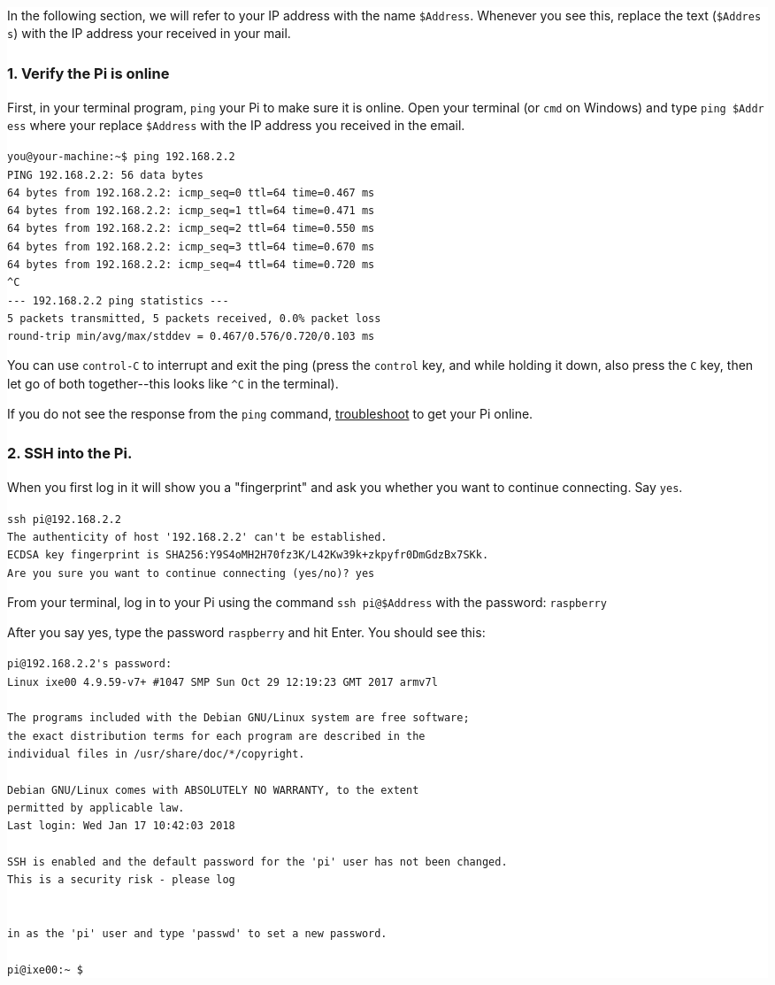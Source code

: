 In the following section, we will refer to your IP address with the name `$Address`. Whenever you see this, replace the text (`$Address`) with the IP address your received in your mail.


### 1. Verify the Pi is online

First, in your terminal program, `ping` your Pi to make sure it is online. Open your terminal (or `cmd` on Windows) and type `ping $Address` where your replace `$Address` with the IP address you received in the email. 

```shell
you@your-machine:~$ ping 192.168.2.2
PING 192.168.2.2: 56 data bytes
64 bytes from 192.168.2.2: icmp_seq=0 ttl=64 time=0.467 ms
64 bytes from 192.168.2.2: icmp_seq=1 ttl=64 time=0.471 ms
64 bytes from 192.168.2.2: icmp_seq=2 ttl=64 time=0.550 ms
64 bytes from 192.168.2.2: icmp_seq=3 ttl=64 time=0.670 ms
64 bytes from 192.168.2.2: icmp_seq=4 ttl=64 time=0.720 ms
^C
--- 192.168.2.2 ping statistics ---
5 packets transmitted, 5 packets received, 0.0% packet loss
round-trip min/avg/max/stddev = 0.467/0.576/0.720/0.103 ms
```

You can use `control-C` to interrupt and exit the ping (press the `control` key, and while holding it down, also press the `C` key, then let go of both together--this looks like `^C` in the terminal).

If you do not see the response from the `ping` command, [troubleshoot](Getting-an-IxE-based-Pi-on-your-Wi-Fi#troubleshooting) to get your Pi online.  

### 2.  SSH into the Pi.

When you first log in it will show you a "fingerprint" and ask you whether you want to continue connecting. Say `yes`.



```shell
ssh pi@192.168.2.2
The authenticity of host '192.168.2.2' can't be established.
ECDSA key fingerprint is SHA256:Y9S4oMH2H70fz3K/L42Kw39k+zkpyfr0DmGdzBx7SKk.
Are you sure you want to continue connecting (yes/no)? yes
```
From your terminal, log in to your Pi using the command `ssh pi@$Address` with the password: `raspberry` 

After you say yes, type the password `raspberry` and hit Enter. You should see this:

```shell
pi@192.168.2.2's password:
Linux ixe00 4.9.59-v7+ #1047 SMP Sun Oct 29 12:19:23 GMT 2017 armv7l

The programs included with the Debian GNU/Linux system are free software;
the exact distribution terms for each program are described in the
individual files in /usr/share/doc/*/copyright.

Debian GNU/Linux comes with ABSOLUTELY NO WARRANTY, to the extent
permitted by applicable law.
Last login: Wed Jan 17 10:42:03 2018

SSH is enabled and the default password for the 'pi' user has not been changed.
This is a security risk - please log


in as the 'pi' user and type 'passwd' to set a new password.

pi@ixe00:~ $ 
```
